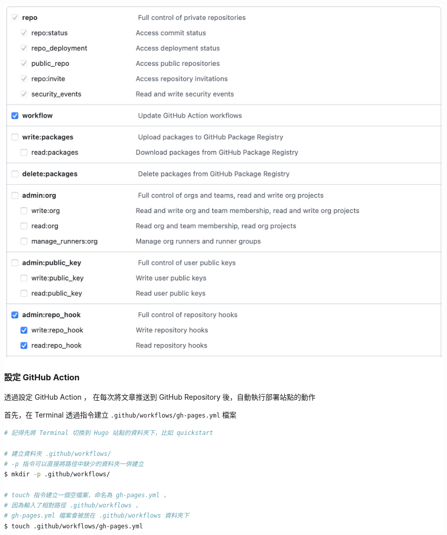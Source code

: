 ![GitHub Access Token](/images/hugo/installation/github_pat_scope.png)

### 設定 GitHub Action
透過設定 GitHub Action ， 在每次將文章推送到 GitHub Repository 後，自動執行部署站點的動作

首先，在 Terminal 透過指令建立 `.github/workflows/gh-pages.yml` 檔案
```bash
# 記得先將 Terminal 切換到 Hugo 站點的資料夾下，比如 quickstart

# 建立資料夾 .github/workflows/
# -p 指令可以直接將路徑中缺少的資料夾一併建立
$ mkdir -p .github/workflows/

# touch 指令建立一個空檔案，命名為 gh-pages.yml ，
# 因為輸入了相對路徑 .github/workflows ， 
# gh-pages.yml 檔案會被放在 .github/workflows 資料夾下
$ touch .github/workflows/gh-pages.yml
```

